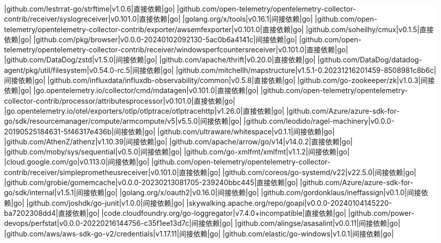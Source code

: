 |github.com/lestrrat-go/strftime|v1.0.6|直接依赖|go|
|github.com/open-telemetry/opentelemetry-collector-contrib/receiver/syslogreceiver|v0.101.0|直接依赖|go|
|golang.org/x/tools|v0.16.1|间接依赖|go|
|github.com/open-telemetry/opentelemetry-collector-contrib/exporter/awsemfexporter|v0.101.0|直接依赖|go|
|github.com/soheilhy/cmux|v0.1.5|直接依赖|go|
|github.com/pkg/browser|v0.0.0-20240102092130-5ac0b6a4141c|间接依赖|go|
|github.com/open-telemetry/opentelemetry-collector-contrib/receiver/windowsperfcountersreceiver|v0.101.0|直接依赖|go|
|github.com/DataDog/zstd|v1.5.0|间接依赖|go|
|github.com/apache/thrift|v0.20.0|直接依赖|go|
|github.com/DataDog/datadog-agent/pkg/util/filesystem|v0.54.0-rc.5|间接依赖|go|
|github.com/mitchellh/mapstructure|v1.5.1-0.20231216201459-8508981c8b6c|间接依赖|go|
|github.com/influxdata/influxdb-observability/common|v0.5.8|直接依赖|go|
|github.com/go-zookeeper/zk|v1.0.3|间接依赖|go|
|go.opentelemetry.io/collector/cmd/mdatagen|v0.101.0|直接依赖|go|
|github.com/open-telemetry/opentelemetry-collector-contrib/processor/attributesprocessor|v0.101.0|直接依赖|go|
|go.opentelemetry.io/otel/exporters/otlp/otlptrace/otlptracehttp|v1.26.0|直接依赖|go|
|github.com/Azure/azure-sdk-for-go/sdk/resourcemanager/compute/armcompute/v5|v5.5.0|间接依赖|go|
|github.com/leodido/ragel-machinery|v0.0.0-20190525184631-5f46317e436b|间接依赖|go|
|github.com/ultraware/whitespace|v0.1.1|间接依赖|go|
|github.com/AthenZ/athenz|v1.10.39|间接依赖|go|
|github.com/apache/arrow/go/v14|v14.0.2|直接依赖|go|
|github.com/moby/sys/sequential|v0.5.0|间接依赖|go|
|github.com/go-xmlfmt/xmlfmt|v1.1.2|间接依赖|go|
|cloud.google.com/go|v0.113.0|间接依赖|go|
|github.com/open-telemetry/opentelemetry-collector-contrib/receiver/simpleprometheusreceiver|v0.101.0|直接依赖|go|
|github.com/coreos/go-systemd/v22|v22.5.0|间接依赖|go|
|github.com/grobie/gomemcache|v0.0.0-20230213081705-239240bbc445|直接依赖|go|
|github.com/Azure/azure-sdk-for-go/sdk/internal|v1.5.1|间接依赖|go|
|golang.org/x/oauth2|v0.16.0|间接依赖|go|
|github.com/gordonklaus/ineffassign|v0.1.0|间接依赖|go|
|github.com/joshdk/go-junit|v1.0.0|间接依赖|go|
|skywalking.apache.org/repo/goapi|v0.0.0-20240104145220-ba7202308dd4|直接依赖|go|
|code.cloudfoundry.org/go-loggregator|v7.4.0+incompatible|直接依赖|go|
|github.com/power-devops/perfstat|v0.0.0-20220216144756-c35f1ee13d7c|间接依赖|go|
|github.com/alingse/asasalint|v0.0.11|间接依赖|go|
|github.com/aws/aws-sdk-go-v2/credentials|v1.17.11|间接依赖|go|
|github.com/elastic/go-windows|v1.0.1|间接依赖|go|